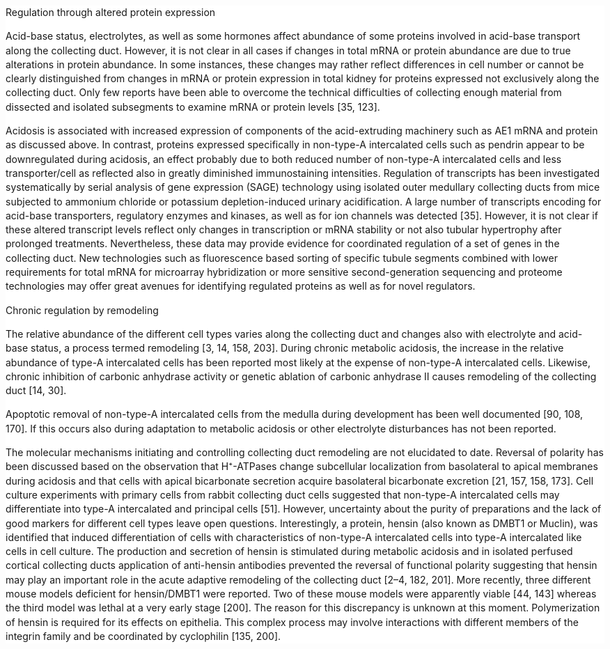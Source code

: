 Regulation through altered protein expression

Acid-base status, electrolytes, as well as some hormones affect abundance of some proteins involved in acid-base transport along the collecting duct. However, it is not clear in all cases if changes in total mRNA or protein abundance are due to true alterations in protein abundance. In some instances, these changes may rather reflect differences in cell number or cannot be clearly distinguished from changes in mRNA or protein expression in total kidney for proteins expressed not exclusively along the collecting duct. Only few reports have been able to overcome the technical difficulties of collecting enough material from dissected and isolated subsegments to examine mRNA or protein levels [35, 123].

Acidosis is associated with increased expression of components of the acid-extruding machinery such as AE1 mRNA and protein as discussed above. In contrast, proteins expressed specifically in non-type-A intercalated cells such as pendrin appear to be downregulated during acidosis, an effect probably due to both reduced number of non-type-A intercalated cells and less transporter/cell as reflected also in greatly diminished immunostaining intensities. Regulation of transcripts has been investigated systematically by serial analysis of gene expression (SAGE) technology using isolated outer medullary collecting ducts from mice subjected to ammonium chloride or potassium depletion-induced urinary acidification. A large number of transcripts encoding for acid-base transporters, regulatory enzymes and kinases, as well as for ion channels was detected [35]. However, it is not clear if these altered transcript levels reflect only changes in transcription or mRNA stability or not also tubular hypertrophy after prolonged treatments. Nevertheless, these data may provide evidence for coordinated regulation of a set of genes in the collecting duct. New technologies such as fluorescence based sorting of specific tubule segments combined with lower requirements for total mRNA for microarray hybridization or more sensitive second-generation sequencing and proteome technologies may offer great avenues for identifying regulated proteins as well as for novel regulators.

Chronic regulation by remodeling

The relative abundance of the different cell types varies along the collecting duct and changes also with electrolyte and acid-base status, a process termed remodeling [3, 14, 158, 203]. During chronic metabolic acidosis, the increase in the relative abundance of type-A intercalated cells has been reported most likely at the expense of non-type-A intercalated cells. Likewise, chronic inhibition of carbonic anhydrase activity or genetic ablation of carbonic anhydrase II causes remodeling of the collecting duct [14, 30].

Apoptotic removal of non-type-A intercalated cells from the medulla during development has been well documented [90, 108, 170]. If this occurs also during adaptation to metabolic acidosis or other electrolyte disturbances has not been reported.

The molecular mechanisms initiating and controlling collecting duct remodeling are not elucidated to date. Reversal of polarity has been discussed based on the observation that H⁺-ATPases change subcellular localization from basolateral to apical membranes during acidosis and that cells with apical bicarbonate secretion acquire basolateral bicarbonate excretion [21, 157, 158, 173]. Cell culture experiments with primary cells from rabbit collecting duct cells suggested that non-type-A intercalated cells may differentiate into type-A intercalated and principal cells [51]. However, uncertainty about the purity of preparations and the lack of good markers for different cell types leave open questions. Interestingly, a protein, hensin (also known as DMBT1 or Muclin), was identified that induced differentiation of cells with characteristics of non-type-A intercalated cells into type-A intercalated like cells in cell culture. The production and secretion of hensin is stimulated during metabolic acidosis and in isolated perfused cortical collecting ducts application of anti-hensin antibodies prevented the reversal of functional polarity suggesting that hensin may play an important role in the acute adaptive remodeling of the collecting duct [2–4, 182, 201]. More recently, three different mouse models deficient for hensin/DMBT1 were reported. Two of these mouse models were apparently viable [44, 143] whereas the third model was lethal at a very early stage [200]. The reason for this discrepancy is unknown at this moment. Polymerization of hensin is required for its effects on epithelia. This complex process may involve interactions with different members of the integrin family and be coordinated by cyclophilin [135, 200].
